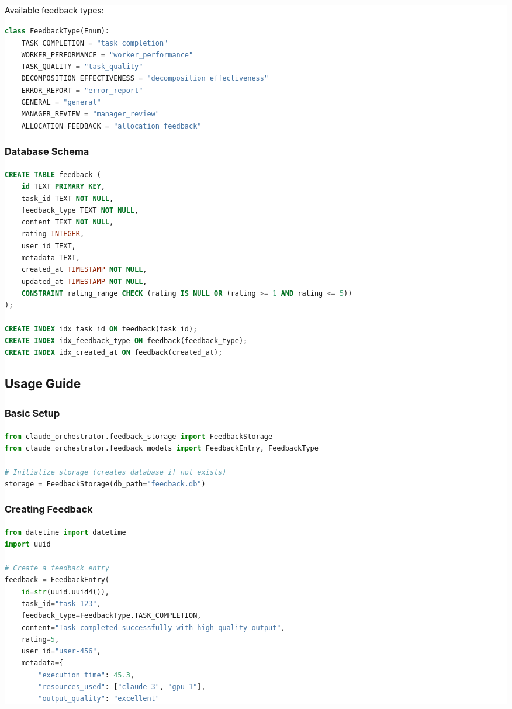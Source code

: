 Available feedback types:

```python
class FeedbackType(Enum):
    TASK_COMPLETION = "task_completion"
    WORKER_PERFORMANCE = "worker_performance"
    TASK_QUALITY = "task_quality"
    DECOMPOSITION_EFFECTIVENESS = "decomposition_effectiveness"
    ERROR_REPORT = "error_report"
    GENERAL = "general"
    MANAGER_REVIEW = "manager_review"
    ALLOCATION_FEEDBACK = "allocation_feedback"
```

### Database Schema

```sql
CREATE TABLE feedback (
    id TEXT PRIMARY KEY,
    task_id TEXT NOT NULL,
    feedback_type TEXT NOT NULL,
    content TEXT NOT NULL,
    rating INTEGER,
    user_id TEXT,
    metadata TEXT,
    created_at TIMESTAMP NOT NULL,
    updated_at TIMESTAMP NOT NULL,
    CONSTRAINT rating_range CHECK (rating IS NULL OR (rating >= 1 AND rating <= 5))
);

CREATE INDEX idx_task_id ON feedback(task_id);
CREATE INDEX idx_feedback_type ON feedback(feedback_type);
CREATE INDEX idx_created_at ON feedback(created_at);
```

## Usage Guide

### Basic Setup

```python
from claude_orchestrator.feedback_storage import FeedbackStorage
from claude_orchestrator.feedback_models import FeedbackEntry, FeedbackType

# Initialize storage (creates database if not exists)
storage = FeedbackStorage(db_path="feedback.db")
```

### Creating Feedback

```python
from datetime import datetime
import uuid

# Create a feedback entry
feedback = FeedbackEntry(
    id=str(uuid.uuid4()),
    task_id="task-123",
    feedback_type=FeedbackType.TASK_COMPLETION,
    content="Task completed successfully with high quality output",
    rating=5,
    user_id="user-456",
    metadata={
        "execution_time": 45.3,
        "resources_used": ["claude-3", "gpu-1"],
        "output_quality": "excellent"
```